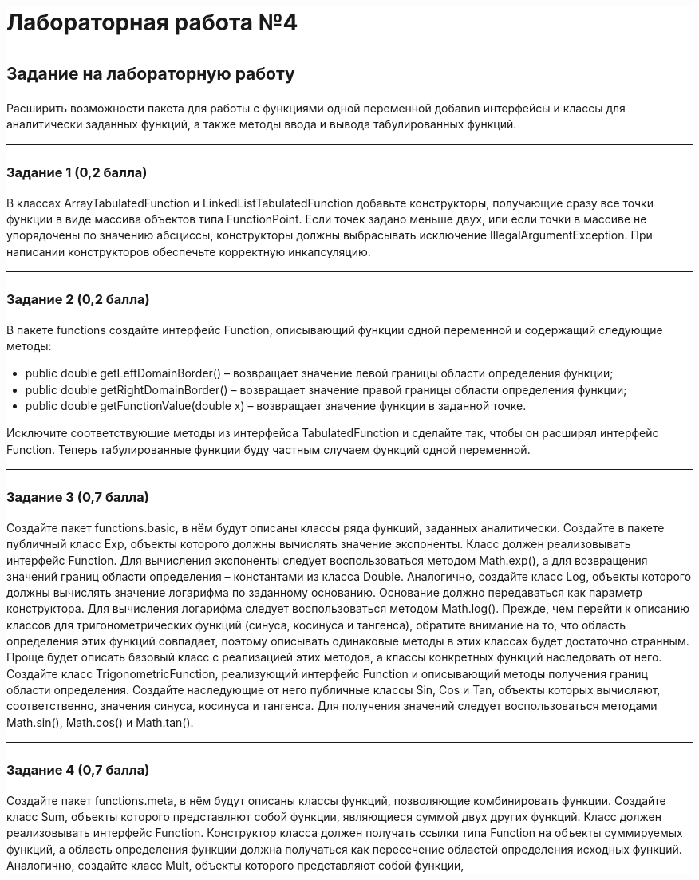 # Лабораторная работа №4
## Задание на лабораторную работу
Расширить возможности пакета для работы с функциями одной переменной добавив
интерфейсы и классы для аналитически заданных функций, а также методы ввода и вывода
табулированных функций.
___
### Задание 1 (0,2 балла)
В классах ArrayTabulatedFunction и LinkedListTabulatedFunction
добавьте конструкторы, получающие сразу все точки функции в виде массива объектов типа
FunctionPoint. Если точек задано меньше двух, или если точки в массиве не
упорядочены по значению абсциссы, конструкторы должны выбрасывать исключение
IllegalArgumentException. При написании конструкторов обеспечьте корректную
инкапсуляцию.
___
### Задание 2 (0,2 балла)
В пакете functions создайте интерфейс Function, описывающий функции одной
переменной и содержащий следующие методы:
* public double getLeftDomainBorder() – возвращает значение левой
границы области определения функции;
* public double getRightDomainBorder() – возвращает значение правой
границы области определения функции;
* public double getFunctionValue(double x) – возвращает значение
функции в заданной точке.

Исключите соответствующие методы из интерфейса TabulatedFunction и сделайте
так, чтобы он расширял интерфейс Function. Теперь табулированные функции буду
частным случаем функций одной переменной.
___
### Задание 3 (0,7 балла)
Создайте пакет functions.basic, в нём будут описаны классы ряда функций,
заданных аналитически.
Создайте в пакете публичный класс Exp, объекты которого должны вычислять значение
экспоненты. Класс должен реализовывать интерфейс Function. Для вычисления
экспоненты следует воспользоваться методом Math.exp(), а для возвращения значений
границ области определения – константами из класса Double.
Аналогично, создайте класс Log, объекты которого должны вычислять значение
логарифма по заданному основанию. Основание должно передаваться как параметр
конструктора. Для вычисления логарифма следует воспользоваться методом Math.log().
Прежде, чем перейти к описанию классов для тригонометрических функций (синуса,
косинуса и тангенса), обратите внимание на то, что область определения этих функций
совпадает, поэтому описывать одинаковые методы в этих классах будет достаточно
странным. Проще будет описать базовый класс с реализацией этих методов, а классы
конкретных функций наследовать от него.
Создайте класс TrigonometricFunction, реализующий интерфейс Function и
описывающий методы получения границ области определения.
Создайте наследующие от него публичные классы Sin, Cos и Tan, объекты которых
вычисляют, соответственно, значения синуса, косинуса и тангенса. Для получения значений
следует воспользоваться методами Math.sin(), Math.cos() и Math.tan().
___
### Задание 4 (0,7 балла)
Создайте пакет functions.meta, в нём будут описаны классы функций, позволяющие
комбинировать функции.
Создайте класс Sum, объекты которого представляют собой функции, являющиеся
суммой двух других функций. Класс должен реализовывать интерфейс Function.
Конструктор класса должен получать ссылки типа Function на объекты суммируемых
функций, а область определения функции должна получаться как пересечение областей
определения исходных функций.
Аналогично, создайте класс Mult, объекты которого представляют собой функции,